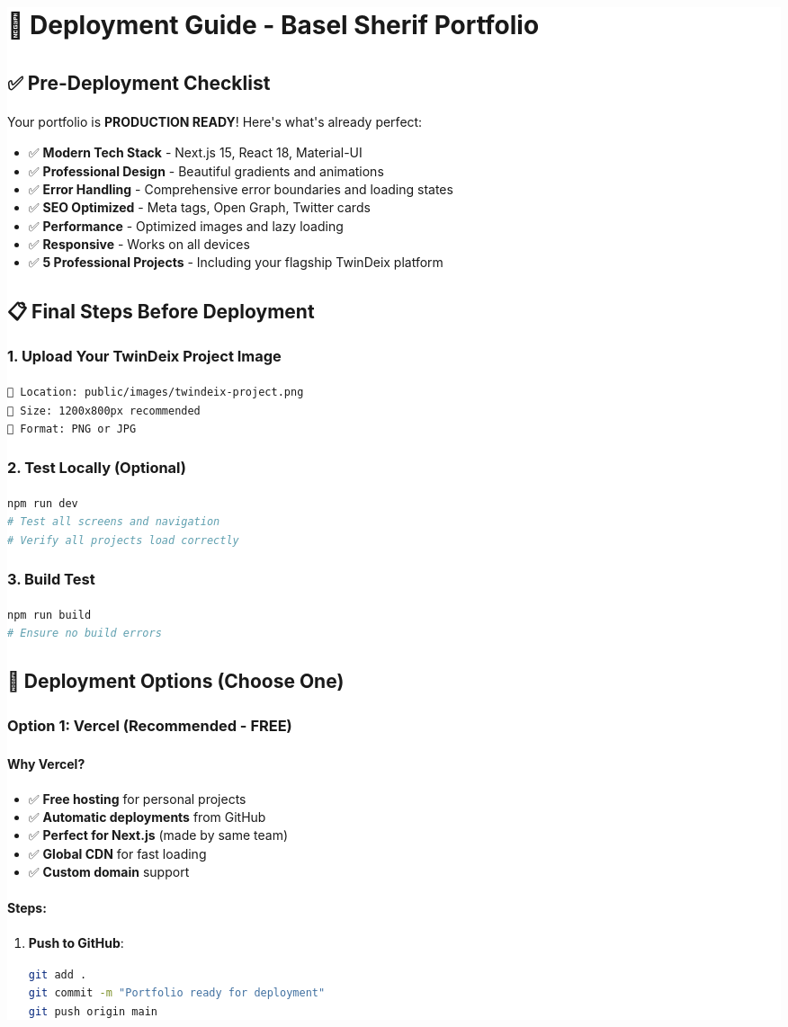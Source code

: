 # 🚀 Deployment Guide - Basel Sherif Portfolio

## ✅ Pre-Deployment Checklist

Your portfolio is **PRODUCTION READY**! Here's what's already perfect:

- ✅ **Modern Tech Stack** - Next.js 15, React 18, Material-UI
- ✅ **Professional Design** - Beautiful gradients and animations
- ✅ **Error Handling** - Comprehensive error boundaries and loading states
- ✅ **SEO Optimized** - Meta tags, Open Graph, Twitter cards
- ✅ **Performance** - Optimized images and lazy loading
- ✅ **Responsive** - Works on all devices
- ✅ **5 Professional Projects** - Including your flagship TwinDeix platform

## 📋 Final Steps Before Deployment

### 1. Upload Your TwinDeix Project Image
```
📁 Location: public/images/twindeix-project.png
📏 Size: 1200x800px recommended
📝 Format: PNG or JPG
```

### 2. Test Locally (Optional)
```bash
npm run dev
# Test all screens and navigation
# Verify all projects load correctly
```

### 3. Build Test
```bash
npm run build
# Ensure no build errors
```

## 🚀 Deployment Options (Choose One)

### Option 1: Vercel (Recommended - FREE)

#### Why Vercel?
- ✅ **Free hosting** for personal projects
- ✅ **Automatic deployments** from GitHub
- ✅ **Perfect for Next.js** (made by same team)
- ✅ **Global CDN** for fast loading
- ✅ **Custom domain** support

#### Steps:
1. **Push to GitHub**:
   ```bash
   git add .
   git commit -m "Portfolio ready for deployment"
   git push origin main
   ```
